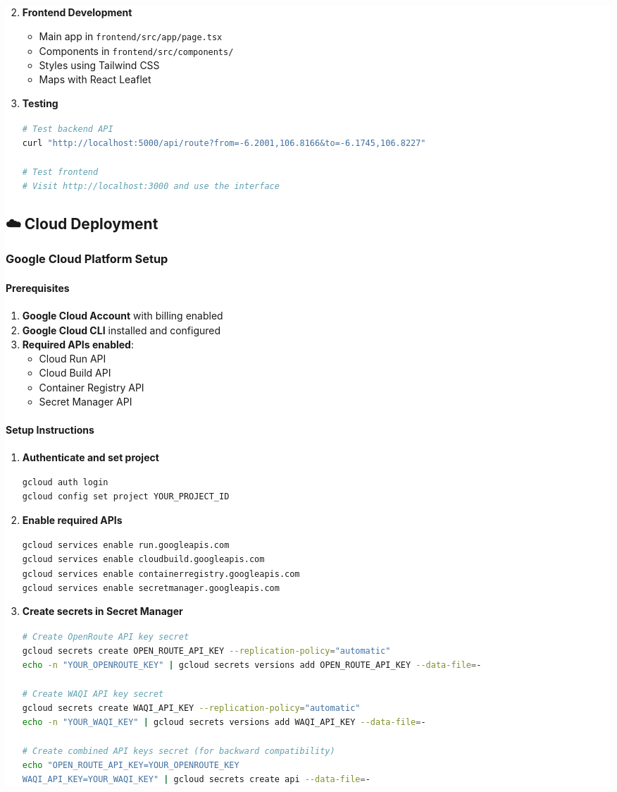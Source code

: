 2. **Frontend Development**
   - Main app in `frontend/src/app/page.tsx`
   - Components in `frontend/src/components/`
   - Styles using Tailwind CSS
   - Maps with React Leaflet

3. **Testing**
   ```bash
   # Test backend API
   curl "http://localhost:5000/api/route?from=-6.2001,106.8166&to=-6.1745,106.8227"
   
   # Test frontend
   # Visit http://localhost:3000 and use the interface
   ```

## ☁️ Cloud Deployment

### Google Cloud Platform Setup

#### Prerequisites

1. **Google Cloud Account** with billing enabled
2. **Google Cloud CLI** installed and configured
3. **Required APIs enabled**:
   - Cloud Run API
   - Cloud Build API
   - Container Registry API
   - Secret Manager API

#### Setup Instructions

1. **Authenticate and set project**
   ```bash
   gcloud auth login
   gcloud config set project YOUR_PROJECT_ID
   ```

2. **Enable required APIs**
   ```bash
   gcloud services enable run.googleapis.com
   gcloud services enable cloudbuild.googleapis.com
   gcloud services enable containerregistry.googleapis.com
   gcloud services enable secretmanager.googleapis.com
   ```

3. **Create secrets in Secret Manager**
   ```bash
   # Create OpenRoute API key secret
   gcloud secrets create OPEN_ROUTE_API_KEY --replication-policy="automatic"
   echo -n "YOUR_OPENROUTE_KEY" | gcloud secrets versions add OPEN_ROUTE_API_KEY --data-file=-

   # Create WAQI API key secret
   gcloud secrets create WAQI_API_KEY --replication-policy="automatic"
   echo -n "YOUR_WAQI_KEY" | gcloud secrets versions add WAQI_API_KEY --data-file=-

   # Create combined API keys secret (for backward compatibility)
   echo "OPEN_ROUTE_API_KEY=YOUR_OPENROUTE_KEY
   WAQI_API_KEY=YOUR_WAQI_KEY" | gcloud secrets create api --data-file=-
   ```
